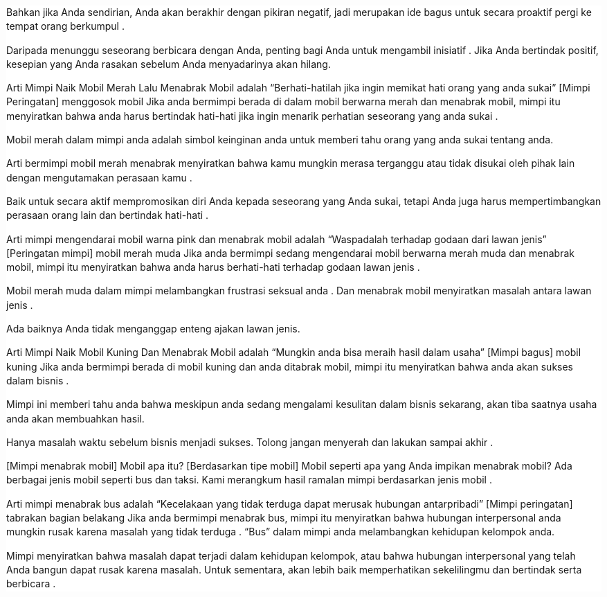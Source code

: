Bahkan jika Anda sendirian, Anda akan berakhir dengan pikiran negatif, jadi merupakan ide bagus untuk secara proaktif pergi ke tempat orang berkumpul .

Daripada menunggu seseorang berbicara dengan Anda, penting bagi Anda untuk mengambil inisiatif . Jika Anda bertindak positif, kesepian yang Anda rasakan sebelum Anda menyadarinya akan hilang.

Arti Mimpi Naik Mobil Merah Lalu Menabrak Mobil adalah “Berhati-hatilah jika ingin memikat hati orang yang anda sukai” [Mimpi Peringatan]
menggosok mobil
Jika anda bermimpi berada di dalam mobil berwarna merah dan menabrak mobil, mimpi itu menyiratkan bahwa anda harus bertindak hati-hati jika ingin menarik perhatian seseorang yang anda sukai .

Mobil merah dalam mimpi anda adalah simbol keinginan anda untuk memberi tahu orang yang anda sukai tentang anda.

Arti bermimpi mobil merah menabrak menyiratkan bahwa kamu mungkin merasa terganggu atau tidak disukai oleh pihak lain dengan mengutamakan perasaan kamu .

Baik untuk secara aktif mempromosikan diri Anda kepada seseorang yang Anda sukai, tetapi Anda juga harus mempertimbangkan perasaan orang lain dan bertindak hati-hati .

Arti mimpi mengendarai mobil warna pink dan menabrak mobil adalah “Waspadalah terhadap godaan dari lawan jenis” [Peringatan mimpi]
mobil merah muda
Jika anda bermimpi sedang mengendarai mobil berwarna merah muda dan menabrak mobil, mimpi itu menyiratkan bahwa anda harus berhati-hati terhadap godaan lawan jenis .

Mobil merah muda dalam mimpi melambangkan frustrasi seksual anda . Dan menabrak mobil menyiratkan masalah antara lawan jenis .

Ada baiknya Anda tidak menganggap enteng ajakan lawan jenis.

Arti Mimpi Naik Mobil Kuning Dan Menabrak Mobil adalah “Mungkin anda bisa meraih hasil dalam usaha” [Mimpi bagus]
mobil kuning
Jika anda bermimpi berada di mobil kuning dan anda ditabrak mobil, mimpi itu menyiratkan bahwa anda akan sukses dalam bisnis .

Mimpi ini memberi tahu anda bahwa meskipun anda sedang mengalami kesulitan dalam bisnis sekarang, akan tiba saatnya usaha anda akan membuahkan hasil.

Hanya masalah waktu sebelum bisnis menjadi sukses. Tolong jangan menyerah dan lakukan sampai akhir .

[Mimpi menabrak mobil] Mobil apa itu? [Berdasarkan tipe mobil]
Mobil seperti apa yang Anda impikan menabrak mobil? Ada berbagai jenis mobil seperti bus dan taksi. Kami merangkum hasil ramalan mimpi berdasarkan jenis mobil .

Arti mimpi menabrak bus adalah “Kecelakaan yang tidak terduga dapat merusak hubungan antarpribadi” [Mimpi peringatan]
tabrakan bagian belakang
Jika anda bermimpi menabrak bus, mimpi itu menyiratkan bahwa hubungan interpersonal anda mungkin rusak karena masalah yang tidak terduga . “Bus” dalam mimpi anda melambangkan kehidupan kelompok anda.

Mimpi menyiratkan bahwa masalah dapat terjadi dalam kehidupan kelompok, atau bahwa hubungan interpersonal yang telah Anda bangun dapat rusak karena masalah. Untuk sementara, akan lebih baik memperhatikan sekelilingmu dan bertindak serta berbicara .
